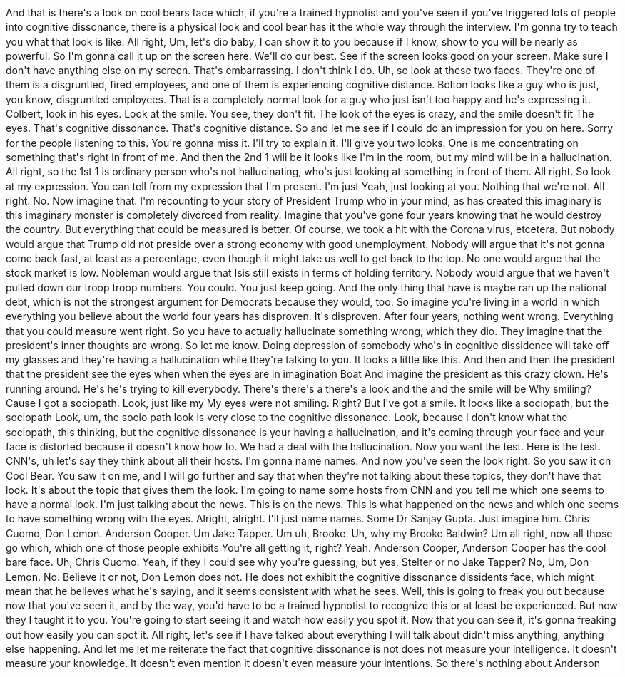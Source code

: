And that is there's a look on cool bears face which, if you're a trained hypnotist and you've seen if you've triggered lots of people into cognitive dissonance, there is a physical look and cool bear has it the whole way through the interview. I'm gonna try to teach you what that look is like. All right, Um, let's dio baby, I can show it to you because if I know, show to you will be nearly as powerful. So I'm gonna call it up on the screen here. We'll do our best. See if the screen looks good on your screen. Make sure I don't have anything else on my screen. That's embarrassing. I don't think I do. Uh, so look at these two faces. They're one of them is a disgruntled, fired employees, and one of them is experiencing cognitive distance. Bolton looks like a guy who is just, you know, disgruntled employees. That is a completely normal look for a guy who just isn't too happy and he's expressing it. Colbert, look in his eyes. Look at the smile. You see, they don't fit. The look of the eyes is crazy, and the smile doesn't fit The eyes. That's cognitive dissonance. That's cognitive distance. So and let me see if I could do an impression for you on here. Sorry for the people listening to this. You're gonna miss it. I'll try to explain it. I'll give you two looks. One is me concentrating on something that's right in front of me. And then the 2nd 1 will be it looks like I'm in the room, but my mind will be in a hallucination. All right, so the 1st 1 is ordinary person who's not hallucinating, who's just looking at something in front of them. All right. So look at my expression. You can tell from my expression that I'm present. I'm just Yeah, just looking at you. Nothing that we're not. All right. No. Now imagine that. I'm recounting to your story of President Trump who in your mind, as has created this imaginary is this imaginary monster is completely divorced from reality. Imagine that you've gone four years knowing that he would destroy the country. But everything that could be measured is better. Of course, we took a hit with the Corona virus, etcetera. But nobody would argue that Trump did not preside over a strong economy with good unemployment. Nobody will argue that it's not gonna come back fast, at least as a percentage, even though it might take us well to get back to the top. No one would argue that the stock market is low. Nobleman would argue that Isis still exists in terms of holding territory. Nobody would argue that we haven't pulled down our troop troop numbers. You could. You just keep going. And the only thing that have is maybe ran up the national debt, which is not the strongest argument for Democrats because they would, too. So imagine you're living in a world in which everything you believe about the world four years has disproven. It's disproven. After four years, nothing went wrong. Everything that you could measure went right. So you have to actually hallucinate something wrong, which they dio. They imagine that the president's inner thoughts are wrong. So let me know. Doing depression of somebody who's in cognitive dissidence will take off my glasses and they're having a hallucination while they're talking to you. It looks a little like this. And then and then the president that the president see the eyes when when the eyes are in imagination Boat And imagine the president as this crazy clown. He's running around. He's he's trying to kill everybody. There's there's a there's a look and the and the smile will be Why smiling? Cause I got a sociopath. Look, just like my My eyes were not smiling. Right? But I've got a smile. It looks like a sociopath, but the sociopath Look, um, the socio path look is very close to the cognitive dissonance. Look, because I don't know what the sociopath, this thinking, but the cognitive dissonance is your having a hallucination, and it's coming through your face and your face is distorted because it doesn't know how to. We had a deal with the hallucination. Now you want the test. Here is the test. CNN's, uh let's say they think about all their hosts. I'm gonna name names. And now you've seen the look right. So you saw it on Cool Bear. You saw it on me, and I will go further and say that when they're not talking about these topics, they don't have that look. It's about the topic that gives them the look. I'm going to name some hosts from CNN and you tell me which one seems to have a normal look. I'm just talking about the news. This is on the news. This is what happened on the news and which one seems to have something wrong with the eyes. Alright, alright. I'll just name names. Some Dr Sanjay Gupta. Just imagine him. Chris Cuomo, Don Lemon. Anderson Cooper. Um Jake Tapper. Um uh, Brooke. Uh, why my Brooke Baldwin? Um all right, now all those go which, which one of those people exhibits You're all getting it, right? Yeah. Anderson Cooper, Anderson Cooper has the cool bare face. Uh, Chris Cuomo. Yeah, if they I could see why you're guessing, but yes, Stelter or no Jake Tapper? No, Um, Don Lemon. No. Believe it or not, Don Lemon does not. He does not exhibit the cognitive dissonance dissidents face, which might mean that he believes what he's saying, and it seems consistent with what he sees. Well, this is going to freak you out because now that you've seen it, and by the way, you'd have to be a trained hypnotist to recognize this or at least be experienced. But now they I taught it to you. You're going to start seeing it and watch how easily you spot it. Now that you can see it, it's gonna freaking out how easily you can spot it. All right, let's see if I have talked about everything I will talk about didn't miss anything, anything else happening. And let me let me reiterate the fact that cognitive dissonance is not does not measure your intelligence. It doesn't measure your knowledge. It doesn't even mention it doesn't even measure your intentions. So there's nothing about Anderson